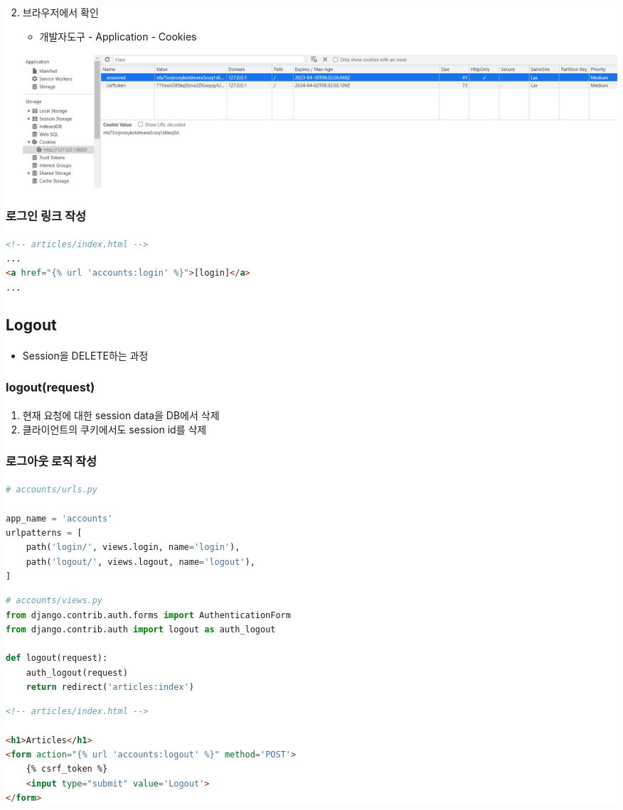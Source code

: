2. 브라우저에서 확인
    - 개발자도구 - Application - Cookies

    ![](./images/cookie_browser.png)

### 로그인 링크 작성

```html
<!-- articles/index.html -->
...
<a href="{% url 'accounts:login' %}">[login]</a>
...
```

## Logout
- Session을 DELETE하는 과정

### logout(request)
1. 현재 요청에 대한 session data을 DB에서 삭제
2. 클라이언트의 쿠키에서도 session id를 삭제

### 로그아웃 로직 작성

```python
# accounts/urls.py

app_name = 'accounts'
urlpatterns = [
    path('login/', views.login, name='login'),
    path('logout/', views.logout, name='logout'),
]
```
```python
# accounts/views.py
from django.contrib.auth.forms import AuthenticationForm
from django.contrib.auth import logout as auth_logout

def logout(request):
    auth_logout(request)
    return redirect('articles:index')
```
```html
<!-- articles/index.html -->

<h1>Articles</h1>
<form action="{% url 'accounts:logout' %}" method='POST'>
    {% csrf_token %}
    <input type="submit" value='Logout'>
</form>
```
